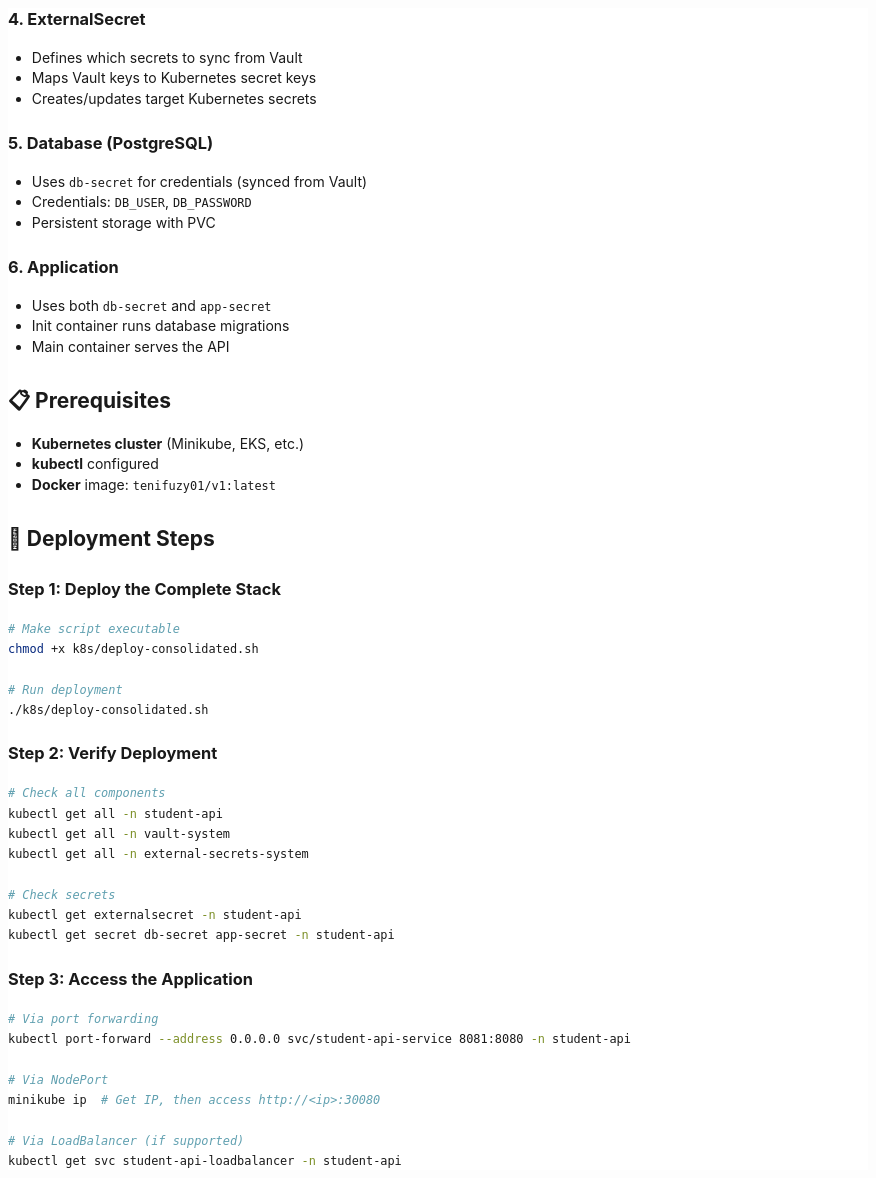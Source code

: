 ### 4. **ExternalSecret**
- Defines which secrets to sync from Vault
- Maps Vault keys to Kubernetes secret keys
- Creates/updates target Kubernetes secrets

### 5. **Database (PostgreSQL)**
- Uses `db-secret` for credentials (synced from Vault)
- Credentials: `DB_USER`, `DB_PASSWORD`
- Persistent storage with PVC

### 6. **Application**
- Uses both `db-secret` and `app-secret`
- Init container runs database migrations
- Main container serves the API

## 📋 Prerequisites

- **Kubernetes cluster** (Minikube, EKS, etc.)
- **kubectl** configured
- **Docker** image: `tenifuzy01/v1:latest`

## 🚀 Deployment Steps

### Step 1: Deploy the Complete Stack
```bash
# Make script executable
chmod +x k8s/deploy-consolidated.sh

# Run deployment
./k8s/deploy-consolidated.sh
```

### Step 2: Verify Deployment
```bash
# Check all components
kubectl get all -n student-api
kubectl get all -n vault-system
kubectl get all -n external-secrets-system

# Check secrets
kubectl get externalsecret -n student-api
kubectl get secret db-secret app-secret -n student-api
```

### Step 3: Access the Application
```bash
# Via port forwarding
kubectl port-forward --address 0.0.0.0 svc/student-api-service 8081:8080 -n student-api

# Via NodePort
minikube ip  # Get IP, then access http://<ip>:30080

# Via LoadBalancer (if supported)
kubectl get svc student-api-loadbalancer -n student-api
```
